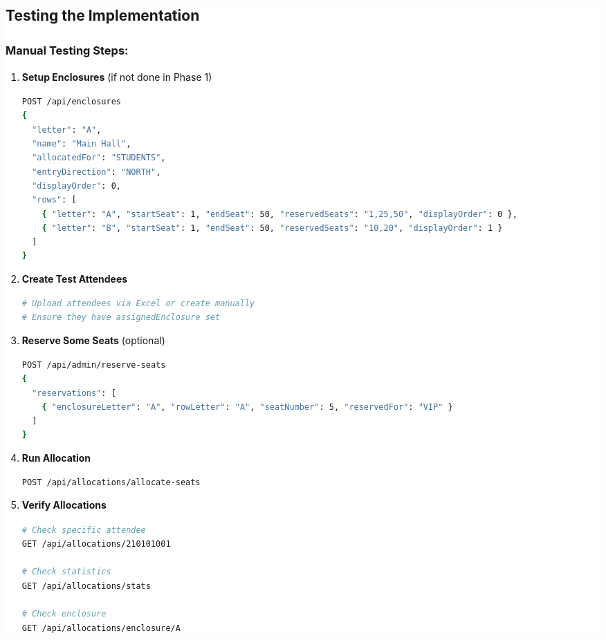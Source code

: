 ## Testing the Implementation

### Manual Testing Steps:

1. **Setup Enclosures** (if not done in Phase 1)
   ```bash
   POST /api/enclosures
   {
     "letter": "A",
     "name": "Main Hall",
     "allocatedFor": "STUDENTS",
     "entryDirection": "NORTH",
     "displayOrder": 0,
     "rows": [
       { "letter": "A", "startSeat": 1, "endSeat": 50, "reservedSeats": "1,25,50", "displayOrder": 0 },
       { "letter": "B", "startSeat": 1, "endSeat": 50, "reservedSeats": "10,20", "displayOrder": 1 }
     ]
   }
   ```

2. **Create Test Attendees**
   ```bash
   # Upload attendees via Excel or create manually
   # Ensure they have assignedEnclosure set
   ```

3. **Reserve Some Seats** (optional)
   ```bash
   POST /api/admin/reserve-seats
   {
     "reservations": [
       { "enclosureLetter": "A", "rowLetter": "A", "seatNumber": 5, "reservedFor": "VIP" }
     ]
   }
   ```

4. **Run Allocation**
   ```bash
   POST /api/allocations/allocate-seats
   ```

5. **Verify Allocations**
   ```bash
   # Check specific attendee
   GET /api/allocations/210101001
   
   # Check statistics
   GET /api/allocations/stats
   
   # Check enclosure
   GET /api/allocations/enclosure/A
   ```
